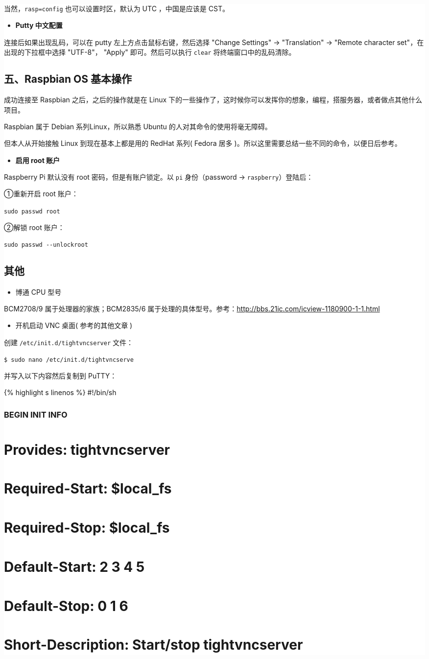 当然，`rasp=config` 也可以设置时区，默认为 UTC ，中国是应该是 CST。

- **Putty 中文配置**
	
连接后如果出现乱码，可以在 putty 左上方点击鼠标右键，然后选择 "Change Settings" -> "Translation" -> "Remote character set"，在出现的下拉框中选择 "UTF-8"， "Apply" 即可。然后可以执行 `clear` 将终端窗口中的乱码清除。

五、Raspbian OS 基本操作
-

成功连接至 Raspbian 之后，之后的操作就是在 Linux 下的一些操作了，这时候你可以发挥你的想象，编程，搭服务器，或者做点其他什么项目。

Raspbian 属于 Debian 系列Linux，所以熟悉 Ubuntu 的人对其命令的使用将毫无障碍。

但本人从开始接触 Linux 到现在基本上都是用的 RedHat 系列( Fedora 居多 )。所以这里需要总结一些不同的命令，以便日后参考。

+ **启用 root 账户**

Raspberry Pi 默认没有 root 密码，但是有账户锁定。以 `pi` 身份（password -> `raspberry`）登陆后：

①重新开启 root 账户：

```
sudo passwd root 
```

②解锁 root 账户：

```
sudo passwd --unlockroot
```

其他
-

+ 博通 CPU 型号

BCM2708/9 属于处理器的家族；BCM2835/6 属于处理的具体型号。参考：<http://bbs.21ic.com/icview-1180900-1-1.html>

+ 开机启动 VNC 桌面( 参考的其他文章 )

创建 `/etc/init.d/tightvncserver` 文件：

```
$ sudo nano /etc/init.d/tightvncserve
```

并写入以下内容然后复制到 PuTTY：

{% highlight s linenos %}
#!/bin/sh

### BEGIN INIT INFO

# Provides:          tightvncserver

# Required-Start:    $local_fs

# Required-Stop:     $local_fs

# Default-Start:     2 3 4 5

# Default-Stop:      0 1 6

# Short-Description: Start/stop tightvncserver
